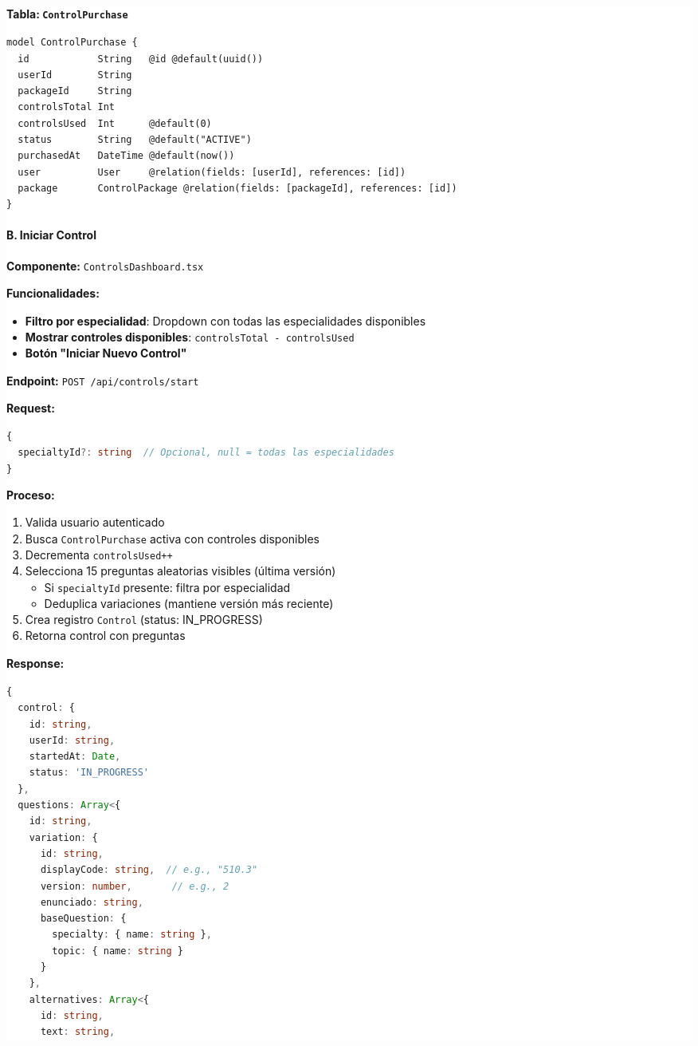 **Tabla: `ControlPurchase`**
```prisma
model ControlPurchase {
  id            String   @id @default(uuid())
  userId        String
  packageId     String
  controlsTotal Int
  controlsUsed  Int      @default(0)
  status        String   @default("ACTIVE")
  purchasedAt   DateTime @default(now())
  user          User     @relation(fields: [userId], references: [id])
  package       ControlPackage @relation(fields: [packageId], references: [id])
}
```

#### B. Iniciar Control

**Componente:** `ControlsDashboard.tsx`

**Funcionalidades:**
- **Filtro por especialidad**: Dropdown con todas las especialidades disponibles
- **Mostrar controles disponibles**: `controlsTotal - controlsUsed`
- **Botón "Iniciar Nuevo Control"**

**Endpoint:** `POST /api/controls/start`

**Request:**
```typescript
{
  specialtyId?: string  // Opcional, null = todas las especialidades
}
```

**Proceso:**
1. Valida usuario autenticado
2. Busca `ControlPurchase` activa con controles disponibles
3. Decrementa `controlsUsed++`
4. Selecciona 15 preguntas aleatorias visibles (última versión)
   - Si `specialtyId` presente: filtra por especialidad
   - Deduplica variaciones (mantiene versión más reciente)
5. Crea registro `Control` (status: IN_PROGRESS)
6. Retorna control con preguntas

**Response:**
```typescript
{
  control: {
    id: string,
    userId: string,
    startedAt: Date,
    status: 'IN_PROGRESS'
  },
  questions: Array<{
    id: string,
    variation: {
      id: string,
      displayCode: string,  // e.g., "510.3"
      version: number,       // e.g., 2
      enunciado: string,
      baseQuestion: {
        specialty: { name: string },
        topic: { name: string }
      }
    },
    alternatives: Array<{
      id: string,
      text: string,
```